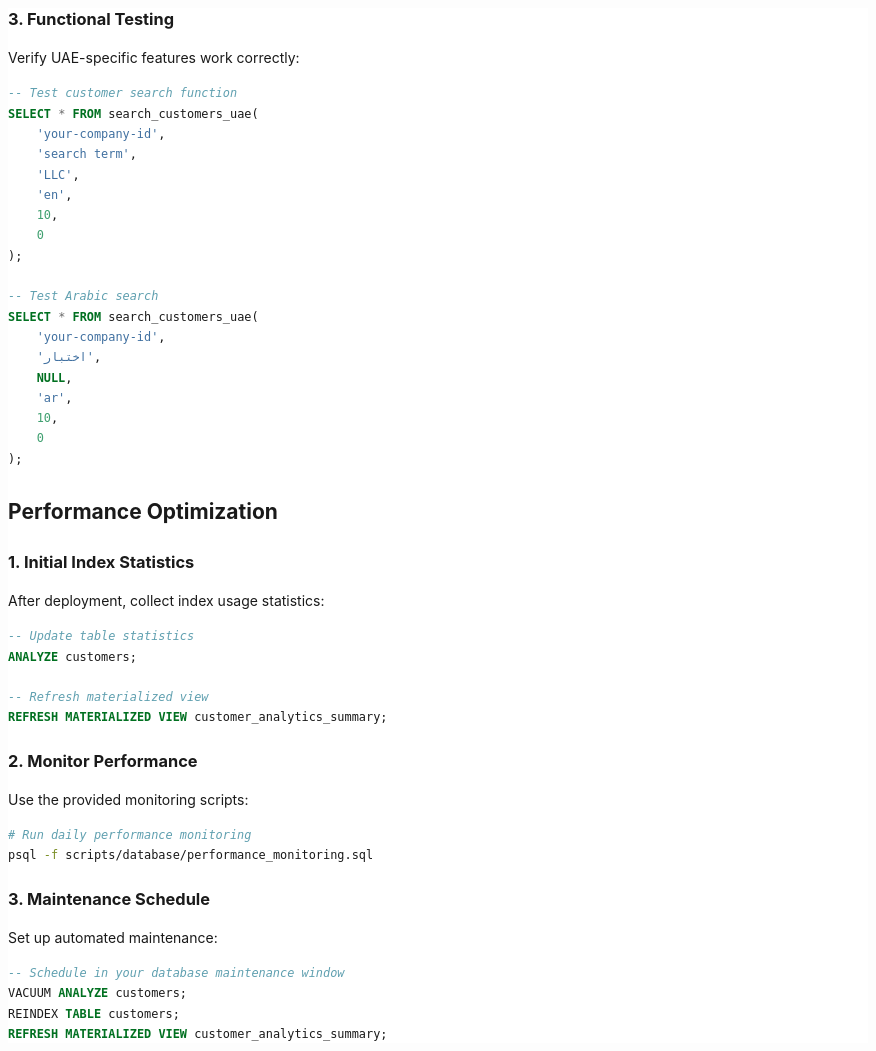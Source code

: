 ### 3. Functional Testing
Verify UAE-specific features work correctly:

```sql
-- Test customer search function
SELECT * FROM search_customers_uae(
    'your-company-id',
    'search term',
    'LLC',
    'en',
    10,
    0
);

-- Test Arabic search
SELECT * FROM search_customers_uae(
    'your-company-id',
    'اختبار',
    NULL,
    'ar',
    10,
    0
);
```

## Performance Optimization

### 1. Initial Index Statistics
After deployment, collect index usage statistics:

```sql
-- Update table statistics
ANALYZE customers;

-- Refresh materialized view
REFRESH MATERIALIZED VIEW customer_analytics_summary;
```

### 2. Monitor Performance
Use the provided monitoring scripts:

```bash
# Run daily performance monitoring
psql -f scripts/database/performance_monitoring.sql
```

### 3. Maintenance Schedule
Set up automated maintenance:

```sql
-- Schedule in your database maintenance window
VACUUM ANALYZE customers;
REINDEX TABLE customers;
REFRESH MATERIALIZED VIEW customer_analytics_summary;
```

